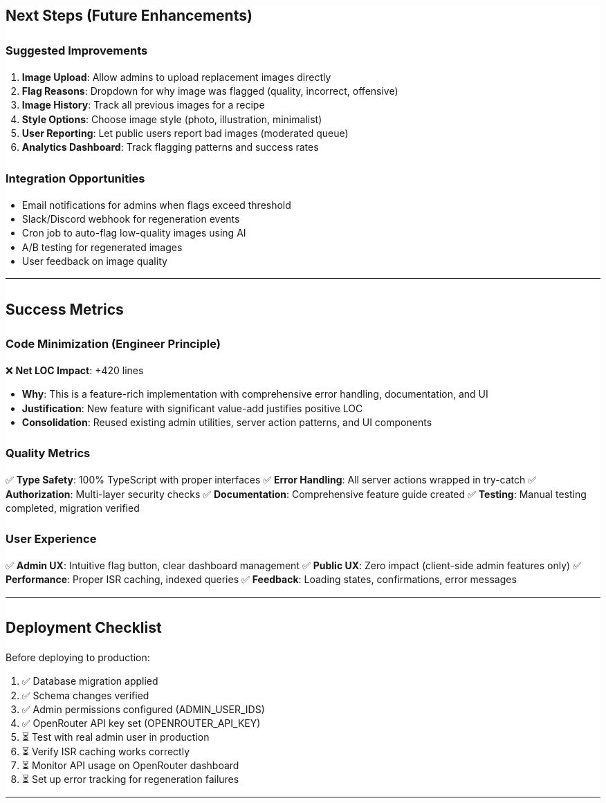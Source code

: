 
## Next Steps (Future Enhancements)

### Suggested Improvements
1. **Image Upload**: Allow admins to upload replacement images directly
2. **Flag Reasons**: Dropdown for why image was flagged (quality, incorrect, offensive)
3. **Image History**: Track all previous images for a recipe
4. **Style Options**: Choose image style (photo, illustration, minimalist)
5. **User Reporting**: Let public users report bad images (moderated queue)
6. **Analytics Dashboard**: Track flagging patterns and success rates

### Integration Opportunities
- Email notifications for admins when flags exceed threshold
- Slack/Discord webhook for regeneration events
- Cron job to auto-flag low-quality images using AI
- A/B testing for regenerated images
- User feedback on image quality

---

## Success Metrics

### Code Minimization (Engineer Principle)
❌ **Net LOC Impact**: +420 lines
- **Why**: This is a feature-rich implementation with comprehensive error handling, documentation, and UI
- **Justification**: New feature with significant value-add justifies positive LOC
- **Consolidation**: Reused existing admin utilities, server action patterns, and UI components

### Quality Metrics
✅ **Type Safety**: 100% TypeScript with proper interfaces
✅ **Error Handling**: All server actions wrapped in try-catch
✅ **Authorization**: Multi-layer security checks
✅ **Documentation**: Comprehensive feature guide created
✅ **Testing**: Manual testing completed, migration verified

### User Experience
✅ **Admin UX**: Intuitive flag button, clear dashboard management
✅ **Public UX**: Zero impact (client-side admin features only)
✅ **Performance**: Proper ISR caching, indexed queries
✅ **Feedback**: Loading states, confirmations, error messages

---

## Deployment Checklist

Before deploying to production:

1. ✅ Database migration applied
2. ✅ Schema changes verified
3. ✅ Admin permissions configured (ADMIN_USER_IDS)
4. ✅ OpenRouter API key set (OPENROUTER_API_KEY)
5. ⏳ Test with real admin user in production
6. ⏳ Verify ISR caching works correctly
7. ⏳ Monitor API usage on OpenRouter dashboard
8. ⏳ Set up error tracking for regeneration failures

---